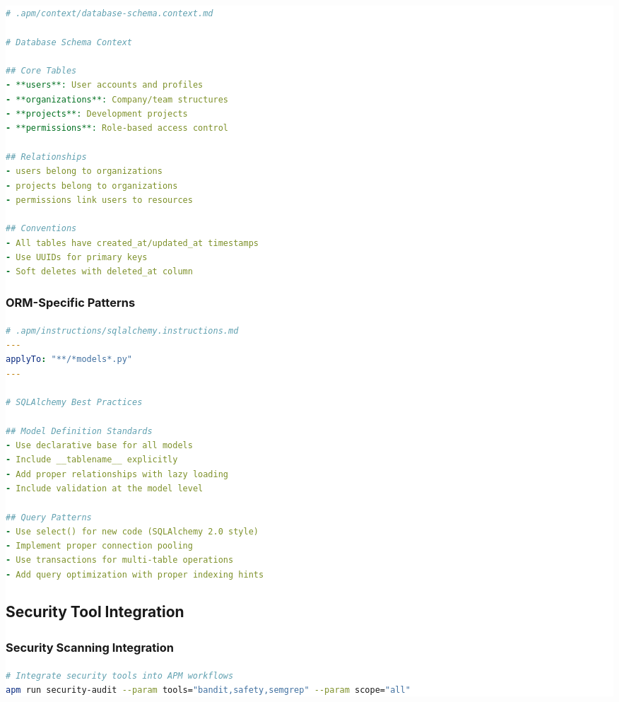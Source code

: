```yaml
# .apm/context/database-schema.context.md

# Database Schema Context

## Core Tables
- **users**: User accounts and profiles
- **organizations**: Company/team structures  
- **projects**: Development projects
- **permissions**: Role-based access control

## Relationships
- users belong to organizations
- projects belong to organizations
- permissions link users to resources

## Conventions
- All tables have created_at/updated_at timestamps
- Use UUIDs for primary keys
- Soft deletes with deleted_at column
```

### ORM-Specific Patterns

```yaml
# .apm/instructions/sqlalchemy.instructions.md
---
applyTo: "**/*models*.py"
---

# SQLAlchemy Best Practices

## Model Definition Standards
- Use declarative base for all models
- Include __tablename__ explicitly  
- Add proper relationships with lazy loading
- Include validation at the model level

## Query Patterns
- Use select() for new code (SQLAlchemy 2.0 style)
- Implement proper connection pooling
- Use transactions for multi-table operations
- Add query optimization with proper indexing hints
```

## Security Tool Integration

### Security Scanning Integration

```bash
# Integrate security tools into APM workflows
apm run security-audit --param tools="bandit,safety,semgrep" --param scope="all"
```
